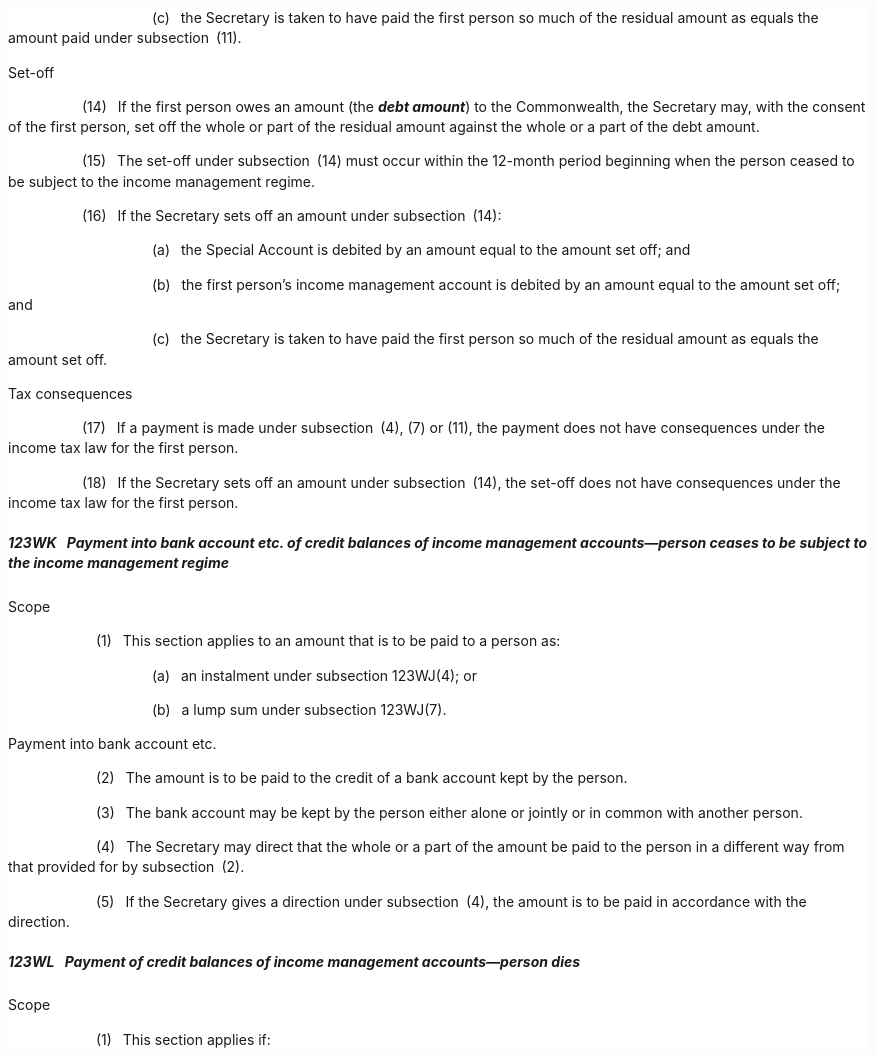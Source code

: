                      (c)  the Secretary is taken to have paid the first person so much of the residual amount as equals the amount paid under subsection (11).

Set-off

           (14)  If the first person owes an amount (the **_debt amount_**) to the Commonwealth, the Secretary may, with the consent of the first person, set off the whole or part of the residual amount against the whole or a part of the debt amount.

           (15)  The set-off under subsection (14) must occur within the 12-month period beginning when the person ceased to be subject to the income management regime.

           (16)  If the Secretary sets off an amount under subsection (14):

                     (a)  the Special Account is debited by an amount equal to the amount set off; and

                     (b)  the first person’s income management account is debited by an amount equal to the amount set off; and

                     (c)  the Secretary is taken to have paid the first person so much of the residual amount as equals the amount set off.

Tax consequences

           (17)  If a payment is made under subsection (4), (7) or (11), the payment does not have consequences under the income tax law for the first person.

           (18)  If the Secretary sets off an amount under subsection (14), the set-off does not have consequences under the income tax law for the first person.

##### <a id="123WK"></a>123WK  Payment into bank account etc. of credit balances of income management accounts—person ceases to be subject to the income management regime

Scope

             (1)  This section applies to an amount that is to be paid to a person as:

                     (a)  an instalment under subsection 123WJ(4); or

                     (b)  a lump sum under subsection 123WJ(7).

Payment into bank account etc.

             (2)  The amount is to be paid to the credit of a bank account kept by the person.

             (3)  The bank account may be kept by the person either alone or jointly or in common with another person.

             (4)  The Secretary may direct that the whole or a part of the amount be paid to the person in a different way from that provided for by subsection (2).

             (5)  If the Secretary gives a direction under subsection (4), the amount is to be paid in accordance with the direction.

##### <a id="123WL"></a>123WL  Payment of credit balances of income management accounts—person dies

Scope

             (1)  This section applies if:
